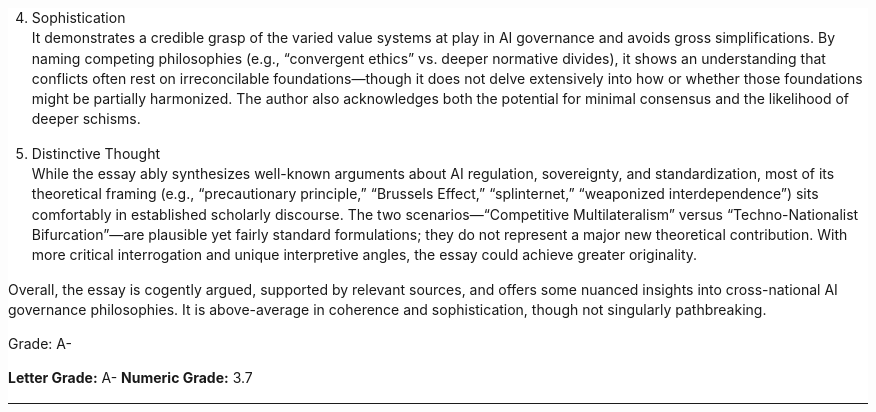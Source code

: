 4) Sophistication  
It demonstrates a credible grasp of the varied value systems at play in AI governance and avoids gross simplifications. By naming competing philosophies (e.g., “convergent ethics” vs. deeper normative divides), it shows an understanding that conflicts often rest on irreconcilable foundations—though it does not delve extensively into how or whether those foundations might be partially harmonized. The author also acknowledges both the potential for minimal consensus and the likelihood of deeper schisms.

5) Distinctive Thought  
While the essay ably synthesizes well-known arguments about AI regulation, sovereignty, and standardization, most of its theoretical framing (e.g., “precautionary principle,” “Brussels Effect,” “splinternet,” “weaponized interdependence”) sits comfortably in established scholarly discourse. The two scenarios—“Competitive Multilateralism” versus “Techno-Nationalist Bifurcation”—are plausible yet fairly standard formulations; they do not represent a major new theoretical contribution. With more critical interrogation and unique interpretive angles, the essay could achieve greater originality.

Overall, the essay is cogently argued, supported by relevant sources, and offers some nuanced insights into cross-national AI governance philosophies. It is above-average in coherence and sophistication, though not singularly pathbreaking.

Grade: A-

**Letter Grade:** A-
**Numeric Grade:** 3.7

---

